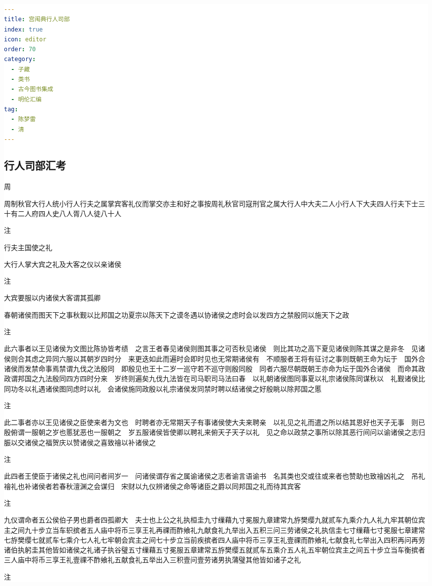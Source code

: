 ```yaml
---
title: 宫闱典行人司部
index: true
icon: editor
order: 70
category:
  - 子藏
  - 类书
  - 古今图书集成
  - 明伦汇编
tag:
  - 陈梦雷
  - 清
---
```


## 行人司部汇考

周  

周制秋官大行人统小行人行夫之属掌宾客礼仪而掌交亦主和好之事按周礼秋官司寇刑官之属大行人中大夫二人小行人下大夫四人行夫下士三十有二人府四人史八人胥八人徒八十人  

注  

行夫主国使之礼  

大行人掌大宾之礼及大客之仪以亲诸侯  

注  

大宾要服以内诸侯大客谓其孤卿  

春朝诸侯而图天下之事秋觐以比邦国之功夏宗以陈天下之谟冬遇以协诸侯之虑时会以发四方之禁殷同以施天下之政  

注  

此六事者以王见诸侯为文图比陈协皆考绩　之言王者春见诸侯则图其事之可否秋见诸侯　则比其功之高下夏见诸侯则陈其谋之是非冬　见诸侯则合其虑之异同六服以其朝岁四时分　来更迭如此而遍时会即时见也无常期诸侯有　不顺服者王将有征讨之事则既朝王命为坛于　国外合诸侯而发禁命事焉禁谓九伐之法殷同　即殷见也王十二岁一巡守若不巡守则殷同殷　同者六服尽朝既朝王亦命为坛于国外合诸侯　而命其政政谓邦国之九法殷同四方四时分来　岁终则遍矣九伐九法皆在司马职司马法曰春　以礼朝诸侯图同事夏以礼宗诸侯陈同谋秋以　礼觐诸侯比同功冬以礼遇诸侯图同虑时以礼　会诸侯施同政殷以礼宗诸侯发同禁时聘以结诸侯之好殷眺以除邦国之慝  

注  

此二事者亦以王见诸侯之臣使来者为文也　时聘者亦无常期天子有事诸侯使大夫来聘亲　以礼见之礼而遣之所以结其恩好也天子无事　则已殷俯谓一服朝之岁也慝犹恶也一服朝之　岁五服诸侯皆使卿以聘礼来俯天子天子以礼　见之命以政禁之事所以除其恶行间问以谕诸侯之志归脤以交诸侯之福贺庆以赞诸侯之喜致禬以补诸侯之  

注  

此四者王使臣于诸侯之礼也间问者间岁一　问诸侯谓存省之属谕诸侯之志者谕言语谕书　名其类也交或往或来者也赞助也致禬凶礼之　吊礼禬礼也补诸侯者若春秋澶渊之会谋归　宋财以九仪辨诸侯之命等诸臣之爵以同邦国之礼而待其宾客  

注  

九仪谓命者五公侯伯子男也爵者四孤卿大　夫士也上公之礼执桓圭九寸缫藉九寸冕服九章建常九斿樊缨九就贰车九乘介九人礼九牢其朝位宾主之间九十步立当车轵摈者五人庙中将币三享王礼再祼而酢飨礼九献食礼九举出入五积三问三劳诸侯之礼执信圭七寸缫藉七寸冕服七章建常七斿樊缨七就贰车七乘介七人礼七牢朝会宾主之间七十步立当前疾摈者四人庙中将币三享王礼壹祼而酢飨礼七献食礼七举出入四积再问再劳诸伯执躬圭其他皆如诸侯之礼诸子执谷璧五寸缫藉五寸冕服五章建常五斿樊缨五就贰车五乘介五人礼五牢朝位宾主之间五十步立当车衡摈者三人庙中将币三享王礼壹祼不酢飨礼五献食礼五举出入三积壹问壹劳诸男执蒲璧其他皆如诸子之礼  

注  
